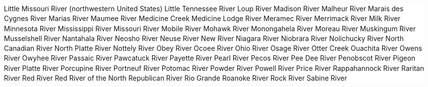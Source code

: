 Little Missouri River (northwestern United States)
Little Tennessee River
Loup River
Madison River
Malheur River
Marais des Cygnes River
Marias River
Maumee River
Medicine Creek
Medicine Lodge River
Meramec River
Merrimack River
Milk River
Minnesota River
Mississippi River
Missouri River
Mobile River
Mohawk River
Monongahela River
Moreau River
Muskingum River
Musselshell River
Nantahala River
Neosho River
Neuse River
New River
Niagara River
Niobrara River
Nolichucky River
North Canadian River
North Platte River
Nottely River
Obey River
Ocoee River
Ohio River
Osage River
Otter Creek
Ouachita River
Owens River
Owyhee River
Passaic River
Pawcatuck River
Payette River
Pearl River
Pecos River
Pee Dee River
Penobscot River
Pigeon River
Platte River
Porcupine River
Portneuf River
Potomac River
Powder River
Powell River
Price River
Rappahannock River
Raritan River
Red River
Red River of the North
Republican River
Rio Grande
Roanoke River
Rock River
Sabine River